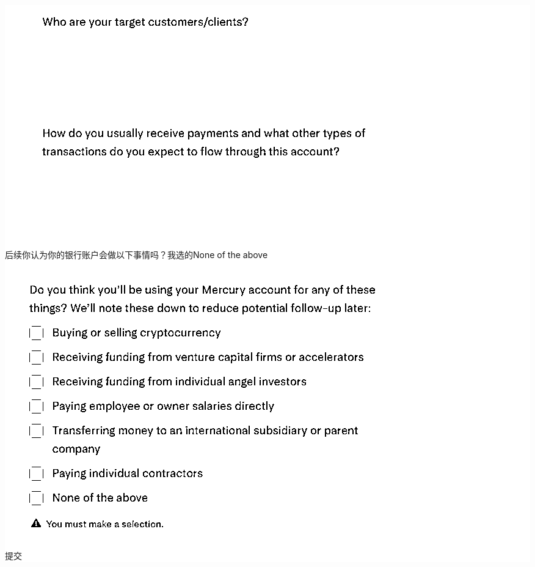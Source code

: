 ![](img/9aaf6e35e0e8c128a8b2b4bebebd21b1.png)

后续你认为你的银行账户会做以下事情吗？我选的None of the above

![](img/3af75ff7ca136f619c7e6eb15067018a.png)

提交
